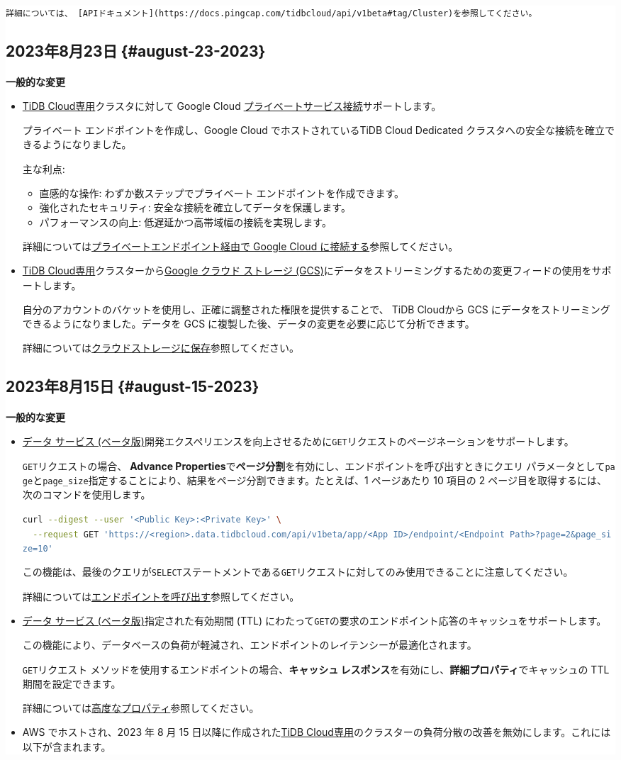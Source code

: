     詳細については、 [APIドキュメント](https://docs.pingcap.com/tidbcloud/api/v1beta#tag/Cluster)を参照してください。

## 2023年8月23日 {#august-23-2023}

**一般的な変更**

-   [TiDB Cloud専用](/tidb-cloud/select-cluster-tier.md#tidb-cloud-dedicated)クラスタに対して Google Cloud [プライベートサービス接続](https://cloud.google.com/vpc/docs/private-service-connect)サポートします。

    プライベート エンドポイントを作成し、Google Cloud でホストされているTiDB Cloud Dedicated クラスタへの安全な接続を確立できるようになりました。

    主な利点:

    -   直感的な操作: わずか数ステップでプライベート エンドポイントを作成できます。
    -   強化されたセキュリティ: 安全な接続を確立してデータを保護します。
    -   パフォーマンスの向上: 低遅延かつ高帯域幅の接続を実現します。

    詳細については[プライベートエンドポイント経由で Google Cloud に接続する](/tidb-cloud/set-up-private-endpoint-connections-on-google-cloud.md)参照してください。

-   [TiDB Cloud専用](/tidb-cloud/select-cluster-tier.md#tidb-cloud-dedicated)クラスターから[Google クラウド ストレージ (GCS)](https://cloud.google.com/storage)にデータをストリーミングするための変更フィードの使用をサポートします。

    自分のアカウントのバケットを使用し、正確に調整された権限を提供することで、 TiDB Cloudから GCS にデータをストリーミングできるようになりました。データを GCS に複製した後、データの変更を必要に応じて分析できます。

    詳細については[クラウドストレージに保存](/tidb-cloud/changefeed-sink-to-cloud-storage.md)参照してください。

## 2023年8月15日 {#august-15-2023}

**一般的な変更**

-   [データ サービス (ベータ版)](https://tidbcloud.com/console/data-service)開発エクスペリエンスを向上させるために`GET`リクエストのページネーションをサポートします。

    `GET`リクエストの場合、 **Advance Properties**で**ページ分割**を有効にし、エンドポイントを呼び出すときにクエリ パラメータとして`page`と`page_size`指定することにより、結果をページ分割できます。たとえば、1 ページあたり 10 項目の 2 ページ目を取得するには、次のコマンドを使用します。

    ```bash
    curl --digest --user '<Public Key>:<Private Key>' \
      --request GET 'https://<region>.data.tidbcloud.com/api/v1beta/app/<App ID>/endpoint/<Endpoint Path>?page=2&page_size=10'
    ```

    この機能は、最後のクエリが`SELECT`ステートメントである`GET`リクエストに対してのみ使用できることに注意してください。

    詳細については[エンドポイントを呼び出す](/tidb-cloud/data-service-manage-endpoint.md#call-an-endpoint)参照してください。

-   [データ サービス (ベータ版)](https://tidbcloud.com/console/data-service)指定された有効期間 (TTL) にわたって`GET`の要求のエンドポイント応答のキャッシュをサポートします。

    この機能により、データベースの負荷が軽減され、エンドポイントのレイテンシーが最適化されます。

    `GET`リクエスト メソッドを使用するエンドポイントの場合、**キャッシュ レスポンス**を有効にし、**詳細プロパティ**でキャッシュの TTL 期間を設定できます。

    詳細については[高度なプロパティ](/tidb-cloud/data-service-manage-endpoint.md#advanced-properties)参照してください。

-   AWS でホストされ、2023 年 8 月 15 日以降に作成された[TiDB Cloud専用](/tidb-cloud/select-cluster-tier.md#tidb-cloud-dedicated)のクラスターの負荷分散の改善を無効にします。これには以下が含まれます。
